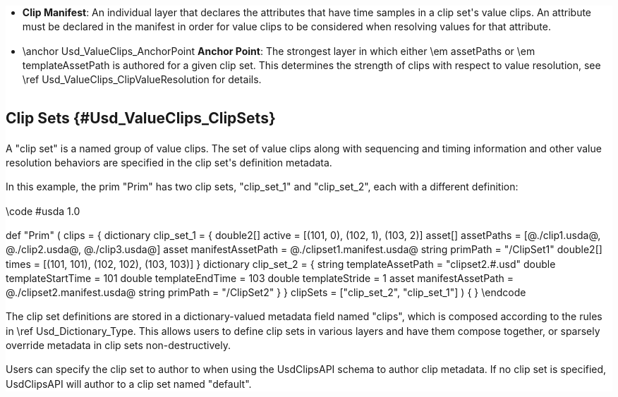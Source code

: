 - **Clip Manifest**: An individual layer that declares the attributes that have
  time samples in a clip set's value clips. An attribute must be declared in
  the manifest in order for value clips to be considered when resolving values
  for that attribute.

- \anchor Usd_ValueClips_AnchorPoint **Anchor Point**: The strongest layer 
  in which either \em assetPaths or \em templateAssetPath is authored for a
  given clip set. This determines the strength of clips with respect to
  value resolution, see \ref Usd_ValueClips_ClipValueResolution for details.

## Clip Sets {#Usd_ValueClips_ClipSets}

A "clip set" is a named group of value clips. The set of value clips
along with sequencing and timing information and other value resolution
behaviors are specified in the clip set's definition metadata.

In this example, the prim "Prim" has two clip sets, "clip_set_1" and 
"clip_set_2", each with a different definition:

\code
#usda 1.0

def "Prim" (
    clips = {
        dictionary clip_set_1 = {
            double2[] active = [(101, 0), (102, 1), (103, 2)] 
            asset[] assetPaths = [@./clip1.usda@, @./clip2.usda@, @./clip3.usda@]
            asset manifestAssetPath = @./clipset1.manifest.usda@
            string primPath = "/ClipSet1"
            double2[] times = [(101, 101), (102, 102), (103, 103)]
        }
        dictionary clip_set_2 = {
            string templateAssetPath = "clipset2.#.usd"
            double templateStartTime = 101
            double templateEndTime = 103
            double templateStride = 1
            asset manifestAssetPath = @./clipset2.manifest.usda@
            string primPath = "/ClipSet2"
        }
    }
    clipSets = ["clip_set_2", "clip_set_1"]
)
{
}
\endcode

The clip set definitions are stored in a dictionary-valued metadata field
named "clips", which is composed according to the rules in 
\ref Usd_Dictionary_Type. This allows users to define clip sets in various 
layers and have them compose together, or sparsely override metadata in 
clip sets non-destructively.

Users can specify the clip set to author to when using the UsdClipsAPI
schema to author clip metadata. If no clip set is specified, UsdClipsAPI will
author to a clip set named "default".
